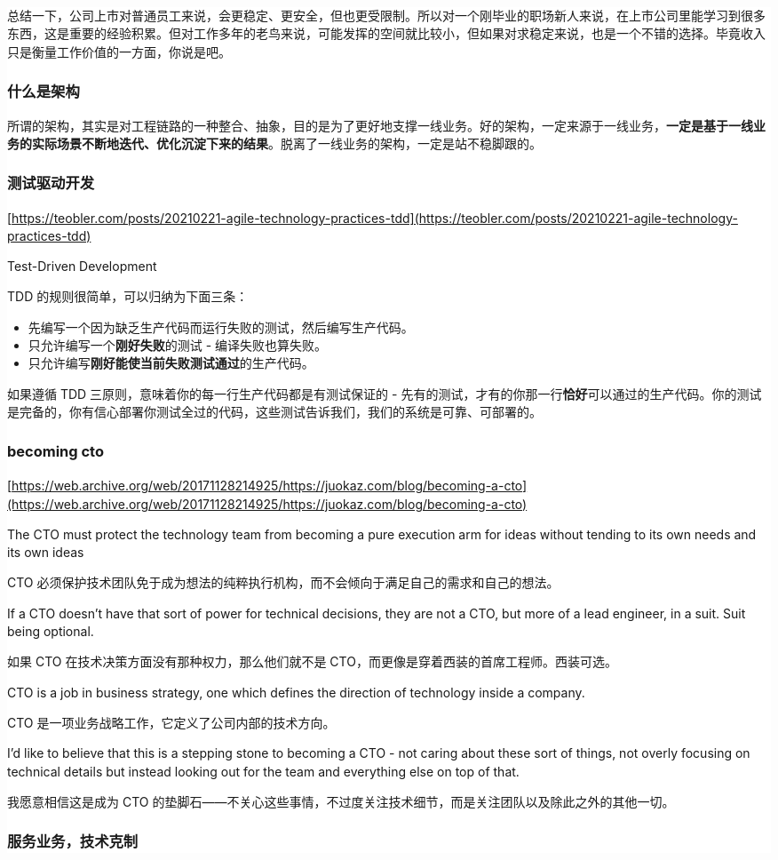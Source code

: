 

总结一下，公司上市对普通员工来说，会更稳定、更安全，但也更受限制。所以对一个刚毕业的职场新人来说，在上市公司里能学习到很多东西，这是重要的经验积累。但对工作多年的老鸟来说，可能发挥的空间就比较小，但如果对求稳定来说，也是一个不错的选择。毕竟收入只是衡量工作价值的一方面，你说是吧。



### 什么是架构

所谓的架构，其实是对工程链路的一种整合、抽象，目的是为了更好地支撑一线业务。好的架构，一定来源于一线业务，**一定是基于一线业务的实际场景不断地迭代、优化沉淀下来的结果**。脱离了一线业务的架构，一定是站不稳脚跟的。



### 测试驱动开发

[https://teobler.com/posts/20210221-agile-technology-practices-tdd](https://teobler.com/posts/20210221-agile-technology-practices-tdd)

Test-Driven Development

TDD 的规则很简单，可以归纳为下面三条：

- 先编写一个因为缺乏生产代码而运行失败的测试，然后编写生产代码。
- 只允许编写一个**刚好失败**的测试 - 编译失败也算失败。
- 只允许编写**刚好能使当前失败测试通过**的生产代码。



如果遵循 TDD 三原则，意味着你的每一行生产代码都是有测试保证的 - 先有的测试，才有的你那一行**恰好**可以通过的生产代码。你的测试是完备的，你有信心部署你测试全过的代码，这些测试告诉我们，我们的系统是可靠、可部署的。



### becoming cto

[https://web.archive.org/web/20171128214925/https://juokaz.com/blog/becoming-a-cto](https://web.archive.org/web/20171128214925/https://juokaz.com/blog/becoming-a-cto)



The CTO must protect the technology team from becoming a pure execution arm for ideas without tending to its own needs and its own ideas

CTO 必须保护技术团队免于成为想法的纯粹执行机构，而不会倾向于满足自己的需求和自己的想法。

If a CTO doesn’t have that sort of power for technical decisions, they are not a CTO, but more of a lead engineer, in a suit. Suit being optional.

如果 CTO 在技术决策方面没有那种权力，那么他们就不是 CTO，而更像是穿着西装的首席工程师。西装可选。

CTO is a job in business strategy, one which defines the direction of technology inside a company. 

CTO 是一项业务战略工作，它定义了公司内部的技术方向。

 I’d like to believe that this is a stepping stone to becoming a CTO - not caring about these sort of things, not overly focusing on technical details but instead looking out for the team and everything else on top of that.

我愿意相信这是成为 CTO 的垫脚石——不关心这些事情，不过度关注技术细节，而是关注团队以及除此之外的其他一切。



### **服务业务，技术克制**
